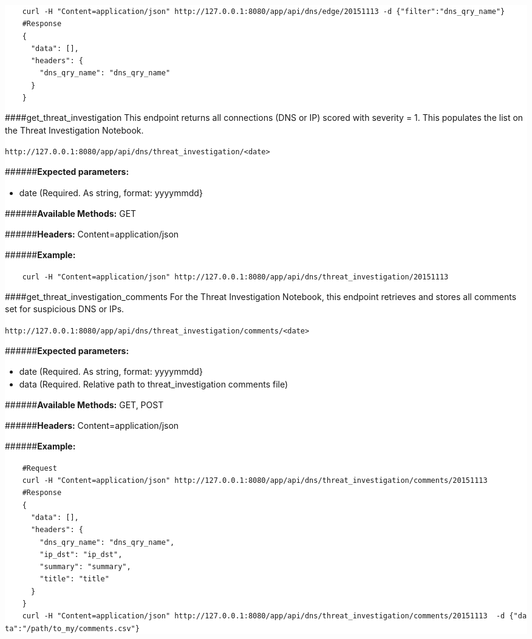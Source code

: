 ```
	curl -H "Content=application/json" http://127.0.0.1:8080/app/api/dns/edge/20151113 -d {"filter":"dns_qry_name"}
	#Response
	{
	  "data": [], 
	  "headers": {
		"dns_qry_name": "dns_qry_name"
	  }
	}
```

####get_threat_investigation
This endpoint returns all connections (DNS or IP) scored with severity = 1. This populates the list on the Threat Investigation Notebook. 

    http://127.0.0.1:8080/app/api/dns/threat_investigation/<date>

######**Expected parameters:**
- date (Required. As string, format: yyyymmdd} 

######**Available Methods:**
GET

######**Headers:**
Content=application/json

######**Example:**
```
    curl -H "Content=application/json" http://127.0.0.1:8080/app/api/dns/threat_investigation/20151113
```


####get_threat_investigation_comments
For the Threat Investigation Notebook, this endpoint retrieves and stores all comments set for suspicious DNS or IPs.

    http://127.0.0.1:8080/app/api/dns/threat_investigation/comments/<date>

######**Expected parameters:**
- date (Required. As string, format: yyyymmdd} 
- data (Required. Relative path to threat_investigation comments file)

######**Available Methods:**
GET, POST

######**Headers:**
Content=application/json

######**Example:**
```
	#Request
    curl -H "Content=application/json" http://127.0.0.1:8080/app/api/dns/threat_investigation/comments/20151113
	#Response
	{
	  "data": [], 
	  "headers": {
		"dns_qry_name": "dns_qry_name", 
		"ip_dst": "ip_dst", 
		"summary": "summary", 
		"title": "title"
	  }
	}
    curl -H "Content=application/json" http://127.0.0.1:8080/app/api/dns/threat_investigation/comments/20151113  -d {"data":"/path/to_my/comments.csv"} 
```
